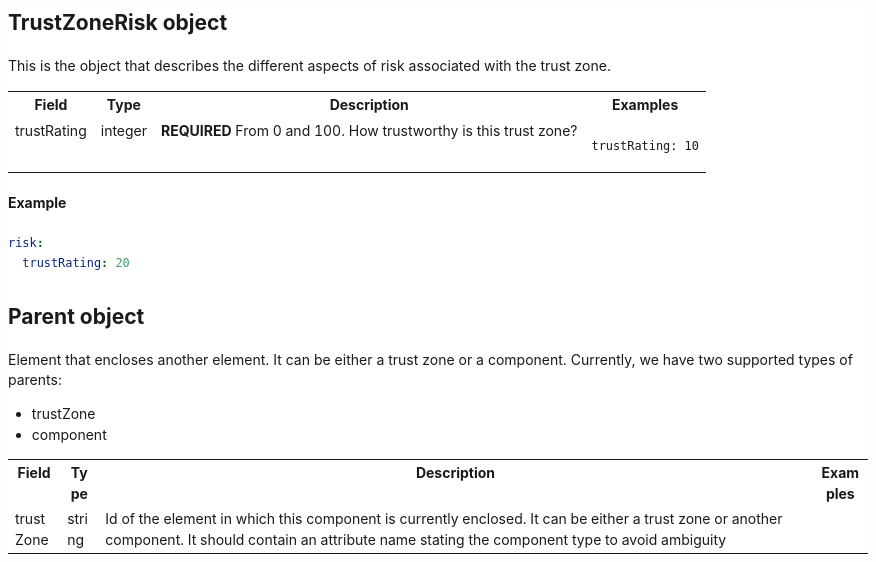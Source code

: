 ## TrustZoneRisk object

This is the object that describes the different aspects of risk associated with the trust zone.

<table>
<tr>
<th>Field</th>
<th>Type</th>
<th>Description</th>
<th>Examples</th>
</tr>

<tr></tr>
<tr>
<td>trustRating</td>
<td>integer</td>
<td><b>REQUIRED</b> From 0 and 100. How trustworthy is this trust zone?</td>
<td>

    trustRating: 10

</td>
</tr>
</table>

#### Example

```yaml
risk:
  trustRating: 20
```

## Parent object

Element that encloses another element. It can be either a trust zone or a component. Currently, we have two supported types of parents:

- trustZone
- component

<table>
<tr>
<th>Field</th>
<th>Type</th>
<th>Description</th>
<th>Examples</th>
</tr>

<tr></tr>
<tr>
<td>trustZone</td>
<td>string</td>
<td>	
Id of the element in which this component is currently enclosed. It can be either a trust zone or another component. It should contain an attribute name stating the component type to avoid ambiguity</td>
<td>
